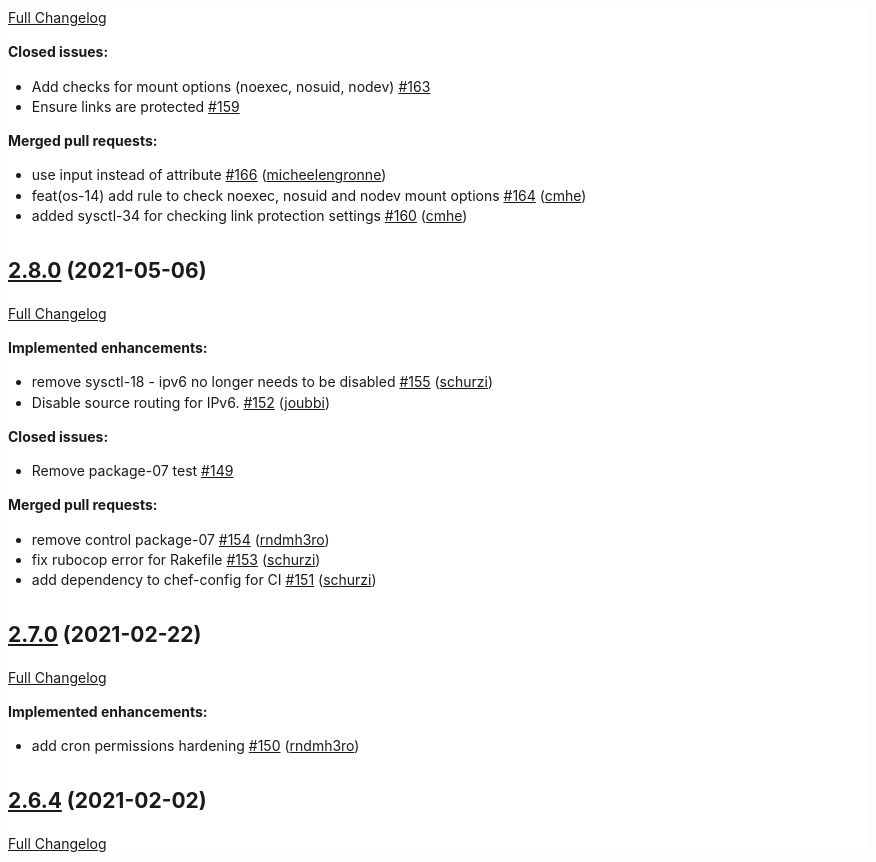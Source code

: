 [Full Changelog](https://github.com/dev-sec/linux-baseline/compare/2.8.0...2.8.1)

**Closed issues:**

- Add checks for mount options \(noexec, nosuid, nodev\) [\#163](https://github.com/dev-sec/linux-baseline/issues/163)
- Ensure links are protected [\#159](https://github.com/dev-sec/linux-baseline/issues/159)

**Merged pull requests:**

- use input instead of attribute [\#166](https://github.com/dev-sec/linux-baseline/pull/166) ([micheelengronne](https://github.com/micheelengronne))
- feat\(os-14\) add rule to check noexec, nosuid and nodev mount options [\#164](https://github.com/dev-sec/linux-baseline/pull/164) ([cmhe](https://github.com/cmhe))
- added sysctl-34 for checking link protection settings [\#160](https://github.com/dev-sec/linux-baseline/pull/160) ([cmhe](https://github.com/cmhe))

## [2.8.0](https://github.com/dev-sec/linux-baseline/tree/2.8.0) (2021-05-06)

[Full Changelog](https://github.com/dev-sec/linux-baseline/compare/2.7.0...2.8.0)

**Implemented enhancements:**

- remove sysctl-18 - ipv6 no longer needs to be disabled [\#155](https://github.com/dev-sec/linux-baseline/pull/155) ([schurzi](https://github.com/schurzi))
- Disable source routing for IPv6. [\#152](https://github.com/dev-sec/linux-baseline/pull/152) ([joubbi](https://github.com/joubbi))

**Closed issues:**

- Remove package-07 test [\#149](https://github.com/dev-sec/linux-baseline/issues/149)

**Merged pull requests:**

- remove control package-07 [\#154](https://github.com/dev-sec/linux-baseline/pull/154) ([rndmh3ro](https://github.com/rndmh3ro))
- fix rubocop error for Rakefile [\#153](https://github.com/dev-sec/linux-baseline/pull/153) ([schurzi](https://github.com/schurzi))
- add dependency to chef-config for CI [\#151](https://github.com/dev-sec/linux-baseline/pull/151) ([schurzi](https://github.com/schurzi))

## [2.7.0](https://github.com/dev-sec/linux-baseline/tree/2.7.0) (2021-02-22)

[Full Changelog](https://github.com/dev-sec/linux-baseline/compare/2.6.4...2.7.0)

**Implemented enhancements:**

- add cron permissions hardening [\#150](https://github.com/dev-sec/linux-baseline/pull/150) ([rndmh3ro](https://github.com/rndmh3ro))

## [2.6.4](https://github.com/dev-sec/linux-baseline/tree/2.6.4) (2021-02-02)

[Full Changelog](https://github.com/dev-sec/linux-baseline/compare/2.6.3...2.6.4)
